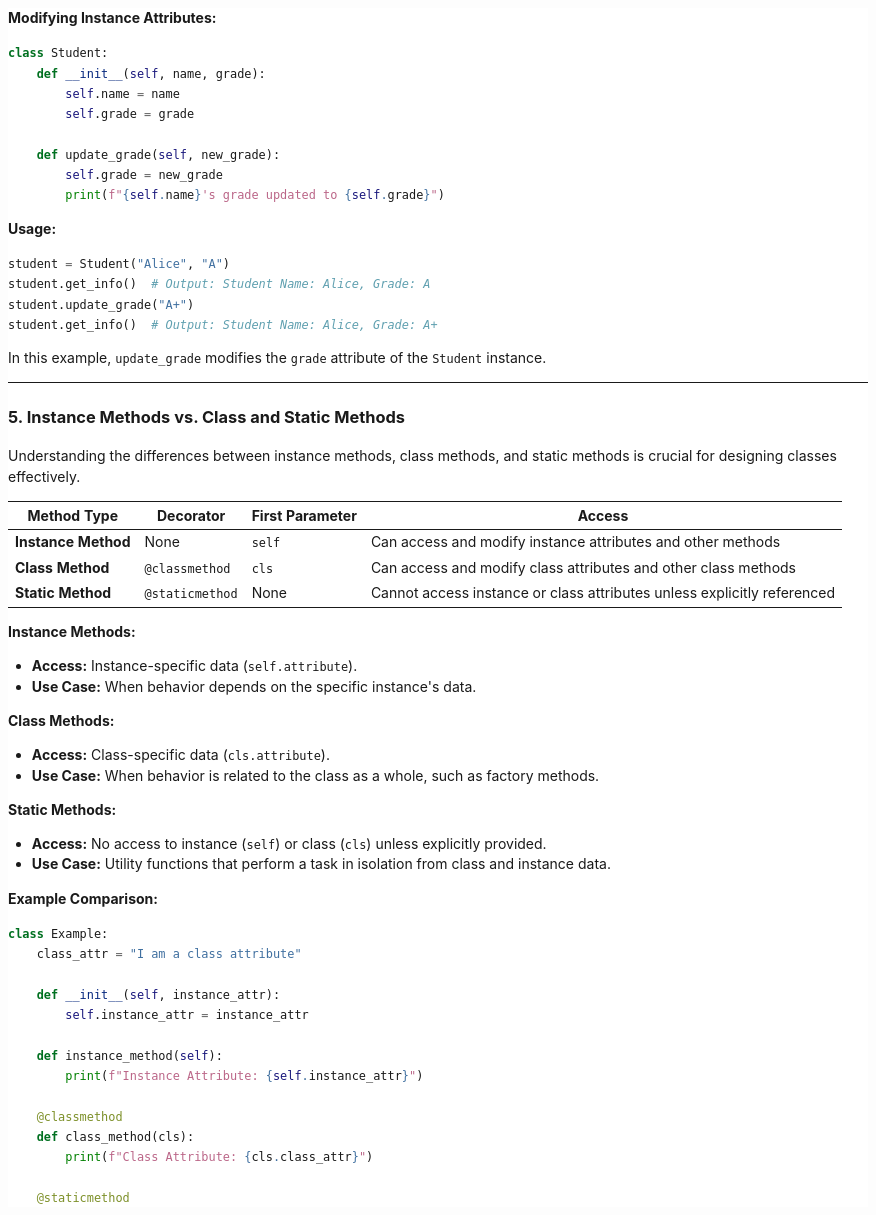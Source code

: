 **Modifying Instance Attributes:**

```python
class Student:
    def __init__(self, name, grade):
        self.name = name
        self.grade = grade

    def update_grade(self, new_grade):
        self.grade = new_grade
        print(f"{self.name}'s grade updated to {self.grade}")
```

**Usage:**

```python
student = Student("Alice", "A")
student.get_info()  # Output: Student Name: Alice, Grade: A
student.update_grade("A+")
student.get_info()  # Output: Student Name: Alice, Grade: A+
```

In this example, `update_grade` modifies the `grade` attribute of the `Student` instance.

---

### 5. Instance Methods vs. Class and Static Methods

Understanding the differences between instance methods, class methods, and static methods is crucial for designing classes effectively.

| **Method Type**   | **Decorator**     | **First Parameter** | **Access**                                    |
|-------------------|-------------------|----------------------|-----------------------------------------------|
| **Instance Method** | None              | `self`               | Can access and modify instance attributes and other methods |
| **Class Method**    | `@classmethod`    | `cls`                | Can access and modify class attributes and other class methods |
| **Static Method**   | `@staticmethod`   | None                 | Cannot access instance or class attributes unless explicitly referenced |

**Instance Methods:**

- **Access:** Instance-specific data (`self.attribute`).
- **Use Case:** When behavior depends on the specific instance's data.

**Class Methods:**

- **Access:** Class-specific data (`cls.attribute`).
- **Use Case:** When behavior is related to the class as a whole, such as factory methods.

**Static Methods:**

- **Access:** No access to instance (`self`) or class (`cls`) unless explicitly provided.
- **Use Case:** Utility functions that perform a task in isolation from class and instance data.

**Example Comparison:**

```python
class Example:
    class_attr = "I am a class attribute"

    def __init__(self, instance_attr):
        self.instance_attr = instance_attr

    def instance_method(self):
        print(f"Instance Attribute: {self.instance_attr}")

    @classmethod
    def class_method(cls):
        print(f"Class Attribute: {cls.class_attr}")

    @staticmethod
```